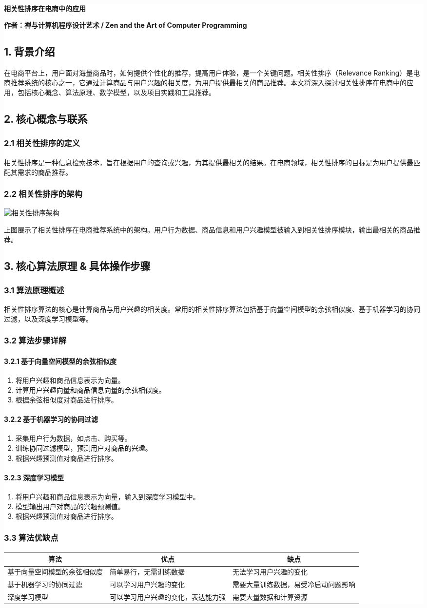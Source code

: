                  

**相关性排序在电商中的应用**

**作者：禅与计算机程序设计艺术 / Zen and the Art of Computer Programming**

## 1. 背景介绍

在电商平台上，用户面对海量商品时，如何提供个性化的推荐，提高用户体验，是一个关键问题。相关性排序（Relevance Ranking）是电商推荐系统的核心之一，它通过计算商品与用户兴趣的相关度，为用户提供最相关的商品推荐。本文将深入探讨相关性排序在电商中的应用，包括核心概念、算法原理、数学模型，以及项目实践和工具推荐。

## 2. 核心概念与联系

### 2.1 相关性排序的定义

相关性排序是一种信息检索技术，旨在根据用户的查询或兴趣，为其提供最相关的结果。在电商领域，相关性排序的目标是为用户提供最匹配其需求的商品推荐。

### 2.2 相关性排序的架构

![相关性排序架构](https://i.imgur.com/7Z4j9ZM.png)

上图展示了相关性排序在电商推荐系统中的架构。用户行为数据、商品信息和用户兴趣模型被输入到相关性排序模块，输出最相关的商品推荐。

## 3. 核心算法原理 & 具体操作步骤

### 3.1 算法原理概述

相关性排序算法的核心是计算商品与用户兴趣的相关度。常用的相关性排序算法包括基于向量空间模型的余弦相似度、基于机器学习的协同过滤，以及深度学习模型等。

### 3.2 算法步骤详解

#### 3.2.1 基于向量空间模型的余弦相似度

1. 将用户兴趣和商品信息表示为向量。
2. 计算用户兴趣向量和商品信息向量的余弦相似度。
3. 根据余弦相似度对商品进行排序。

#### 3.2.2 基于机器学习的协同过滤

1. 采集用户行为数据，如点击、购买等。
2. 训练协同过滤模型，预测用户对商品的兴趣。
3. 根据兴趣预测值对商品进行排序。

#### 3.2.3 深度学习模型

1. 将用户兴趣和商品信息表示为向量，输入到深度学习模型中。
2. 模型输出用户对商品的兴趣预测值。
3. 根据兴趣预测值对商品进行排序。

### 3.3 算法优缺点

| 算法 | 优点 | 缺点 |
| --- | --- | --- |
| 基于向量空间模型的余弦相似度 | 简单易行，无需训练数据 | 无法学习用户兴趣的变化 |
| 基于机器学习的协同过滤 | 可以学习用户兴趣的变化 | 需要大量训练数据，易受冷启动问题影响 |
| 深度学习模型 | 可以学习用户兴趣的变化，表达能力强 | 需要大量数据和计算资源 |
